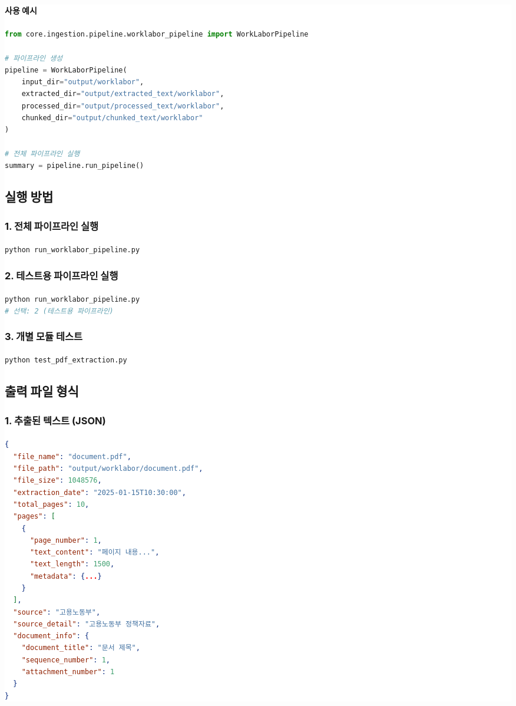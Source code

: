 #### 사용 예시

```python
from core.ingestion.pipeline.worklabor_pipeline import WorkLaborPipeline

# 파이프라인 생성
pipeline = WorkLaborPipeline(
    input_dir="output/worklabor",
    extracted_dir="output/extracted_text/worklabor",
    processed_dir="output/processed_text/worklabor",
    chunked_dir="output/chunked_text/worklabor"
)

# 전체 파이프라인 실행
summary = pipeline.run_pipeline()
```

## 실행 방법

### 1. 전체 파이프라인 실행

```bash
python run_worklabor_pipeline.py
```

### 2. 테스트용 파이프라인 실행

```bash
python run_worklabor_pipeline.py
# 선택: 2 (테스트용 파이프라인)
```

### 3. 개별 모듈 테스트

```bash
python test_pdf_extraction.py
```

## 출력 파일 형식

### 1. 추출된 텍스트 (JSON)

```json
{
  "file_name": "document.pdf",
  "file_path": "output/worklabor/document.pdf",
  "file_size": 1048576,
  "extraction_date": "2025-01-15T10:30:00",
  "total_pages": 10,
  "pages": [
    {
      "page_number": 1,
      "text_content": "페이지 내용...",
      "text_length": 1500,
      "metadata": {...}
    }
  ],
  "source": "고용노동부",
  "source_detail": "고용노동부 정책자료",
  "document_info": {
    "document_title": "문서 제목",
    "sequence_number": 1,
    "attachment_number": 1
  }
}
```